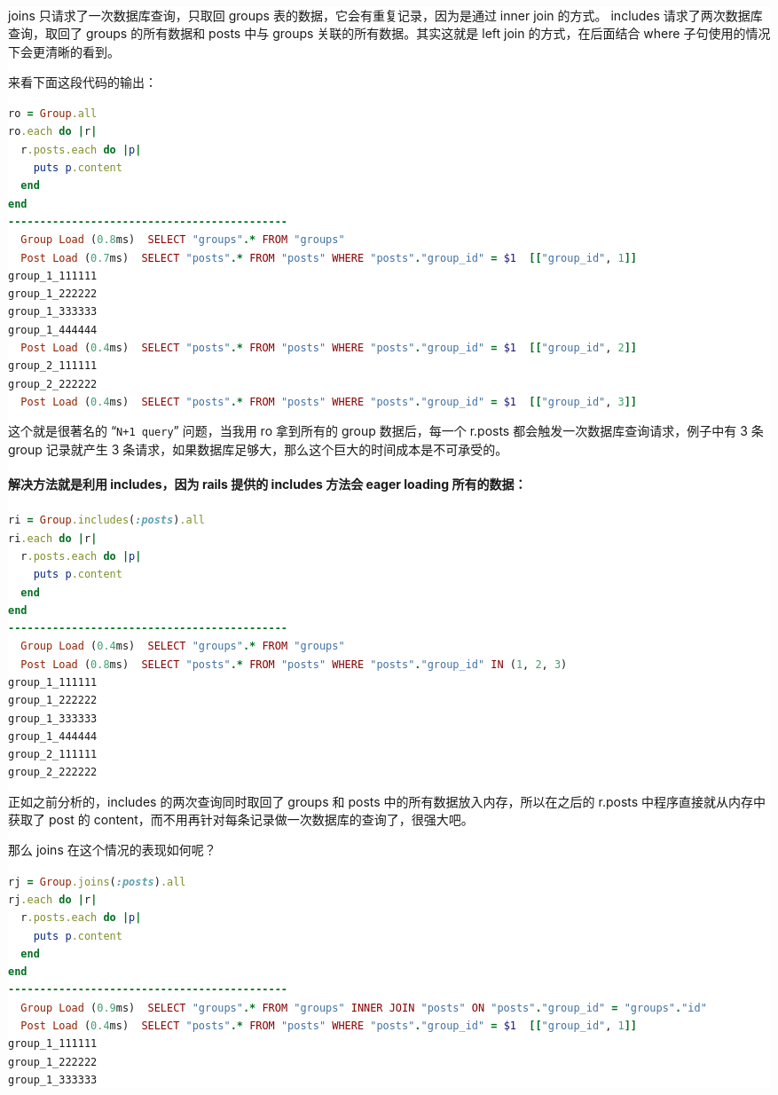 joins 只请求了一次数据库查询，只取回 groups 表的数据，它会有重复记录，因为是通过 inner join 的方式。
includes 请求了两次数据库查询，取回了 groups 的所有数据和 posts 中与 groups 关联的所有数据。其实这就是 left join 的方式，在后面结合 where 子句使用的情况下会更清晰的看到。

来看下面这段代码的输出：

```ruby
ro = Group.all
ro.each do |r|
  r.posts.each do |p|
    puts p.content
  end
end
--------------------------------------------
  Group Load (0.8ms)  SELECT "groups".* FROM "groups"
  Post Load (0.7ms)  SELECT "posts".* FROM "posts" WHERE "posts"."group_id" = $1  [["group_id", 1]]
group_1_111111
group_1_222222
group_1_333333
group_1_444444
  Post Load (0.4ms)  SELECT "posts".* FROM "posts" WHERE "posts"."group_id" = $1  [["group_id", 2]]
group_2_111111
group_2_222222
  Post Load (0.4ms)  SELECT "posts".* FROM "posts" WHERE "posts"."group_id" = $1  [["group_id", 3]]
```
这个就是很著名的 “`N+1 query`” 问题，当我用 ro 拿到所有的 group 数据后，每一个 r.posts 都会触发一次数据库查询请求，例子中有 3 条 group 记录就产生 3 条请求，如果数据库足够大，那么这个巨大的时间成本是不可承受的。

#### 解决方法就是利用 includes，因为 rails 提供的 includes 方法会 eager loading 所有的数据：

```ruby
ri = Group.includes(:posts).all
ri.each do |r|
  r.posts.each do |p|
    puts p.content
  end
end
--------------------------------------------
  Group Load (0.4ms)  SELECT "groups".* FROM "groups"
  Post Load (0.8ms)  SELECT "posts".* FROM "posts" WHERE "posts"."group_id" IN (1, 2, 3)
group_1_111111
group_1_222222
group_1_333333
group_1_444444
group_2_111111
group_2_222222
```
正如之前分析的，includes 的两次查询同时取回了 groups 和 posts 中的所有数据放入内存，所以在之后的 r.posts 中程序直接就从内存中获取了 post 的 content，而不用再针对每条记录做一次数据库的查询了，很强大吧。

那么 joins 在这个情况的表现如何呢？

```ruby
rj = Group.joins(:posts).all
rj.each do |r|
  r.posts.each do |p|
    puts p.content
  end
end
--------------------------------------------
  Group Load (0.9ms)  SELECT "groups".* FROM "groups" INNER JOIN "posts" ON "posts"."group_id" = "groups"."id"
  Post Load (0.4ms)  SELECT "posts".* FROM "posts" WHERE "posts"."group_id" = $1  [["group_id", 1]]
group_1_111111
group_1_222222
group_1_333333
```